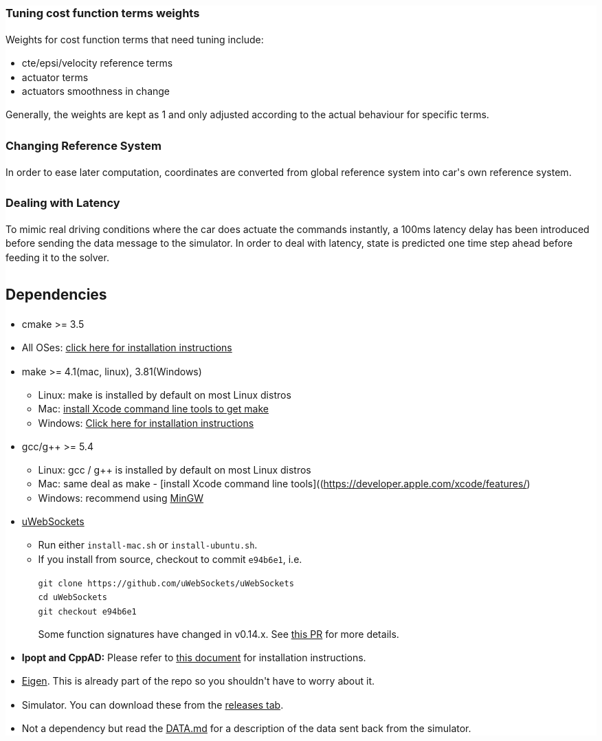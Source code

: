 ### Tuning cost function terms weights
Weights for cost function terms that need tuning include:
* cte/epsi/velocity reference terms
* actuator terms
* actuators smoothness in change

Generally, the weights are kept as 1 and only adjusted according to the actual behaviour for specific terms.

### Changing Reference System
In order to ease later computation, coordinates are converted from global reference system into car's own reference system.

### Dealing with Latency
To mimic real driving conditions where the car does actuate the commands instantly, a 100ms latency delay has been introduced before sending the data message to the simulator. In order to deal with latency, state is predicted one time step ahead before feeding it to the solver.

## Dependencies

* cmake >= 3.5
 * All OSes: [click here for installation instructions](https://cmake.org/install/)
* make >= 4.1(mac, linux), 3.81(Windows)
  * Linux: make is installed by default on most Linux distros
  * Mac: [install Xcode command line tools to get make](https://developer.apple.com/xcode/features/)
  * Windows: [Click here for installation instructions](http://gnuwin32.sourceforge.net/packages/make.htm)
* gcc/g++ >= 5.4
  * Linux: gcc / g++ is installed by default on most Linux distros
  * Mac: same deal as make - [install Xcode command line tools]((https://developer.apple.com/xcode/features/)
  * Windows: recommend using [MinGW](http://www.mingw.org/)
* [uWebSockets](https://github.com/uWebSockets/uWebSockets)
  * Run either `install-mac.sh` or `install-ubuntu.sh`.
  * If you install from source, checkout to commit `e94b6e1`, i.e.
    ```
    git clone https://github.com/uWebSockets/uWebSockets
    cd uWebSockets
    git checkout e94b6e1
    ```
    Some function signatures have changed in v0.14.x. See [this PR](https://github.com/udacity/CarND-MPC-Project/pull/3) for more details.

* **Ipopt and CppAD:** Please refer to [this document](https://github.com/udacity/CarND-MPC-Project/blob/master/install_Ipopt_CppAD.md) for installation instructions.
* [Eigen](http://eigen.tuxfamily.org/index.php?title=Main_Page). This is already part of the repo so you shouldn't have to worry about it.
* Simulator. You can download these from the [releases tab](https://github.com/udacity/self-driving-car-sim/releases).
* Not a dependency but read the [DATA.md](./DATA.md) for a description of the data sent back from the simulator.
